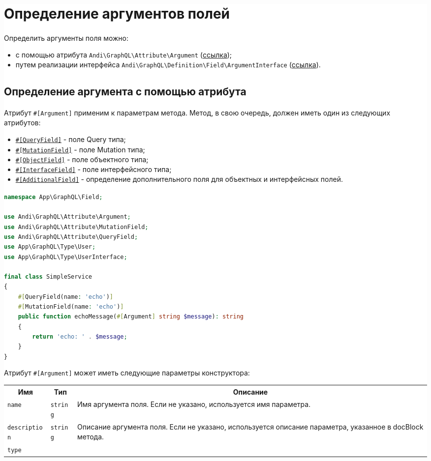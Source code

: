 # Определение аргументов полей

Определить аргументы поля можно:
- с помощью атрибута `Andi\GraphQL\Attribute\Argument` ([ссылка](#argument-via-attribute));
- путем реализации интерфейса `Andi\GraphQL\Definition\Field\ArgumentInterface`
  ([ссылка](#argument-via-interface)).

## <a id="argument-via-attribute">Определение аргумента с помощью атрибута</a>

Атрибут `#[Argument]` применим к параметрам метода. Метод, в свою очередь, должен иметь один
из следующих атрибутов:
- [`#[QueryField]`](query-filed.md#query-field-via-attribute) - поле Query типа;
- [`#[MutationField]`](mutation-field.md#mutation-field-via-attribute) - поле Mutation типа;
- [`#[ObjectField]`](object-field.md#object-field-via-attribute) - поле объектного типа;
- [`#[InterfaceField]`](interface-field.md#interface-field-via-attribute) - поле интерфейсного типа;
- [`#[AdditionalField]`](additional-field.md) - определение дополнительного поля для объектных и интерфейсных полей.

```php
namespace App\GraphQL\Field;

use Andi\GraphQL\Attribute\Argument;
use Andi\GraphQL\Attribute\MutationField;
use Andi\GraphQL\Attribute\QueryField;
use App\GraphQL\Type\User;
use App\GraphQL\Type\UserInterface;

final class SimpleService
{
    #[QueryField(name: 'echo')]
    #[MutationField(name: 'echo')]
    public function echoMessage(#[Argument] string $message): string
    {
        return 'echo: ' . $message;
    }
}

```
Атрибут `#[Argument]` может иметь следующие параметры конструктора:

<table>
    <tr>
        <th>Имя</th>
        <th>Тип</th>
        <th>Описание</th>
    </tr>
    <tr>
        <td valign="top"><code>name</code></td>
        <td valign="top"><code>string</code></td>
        <td valign="top">Имя аргумента поля. Если не указано, используется имя параметра.</td>
    </tr>
    <tr>
        <td valign="top"><code>description</code></td>
        <td valign="top"><code>string</code></td>
        <td valign="top">
            Описание аргумента поля. Если не указано, используется описание параметра, указанное
            в docBlock метода.
        </td>
    </tr>
    <tr>
        <td valign="top"><code>type</code></td>